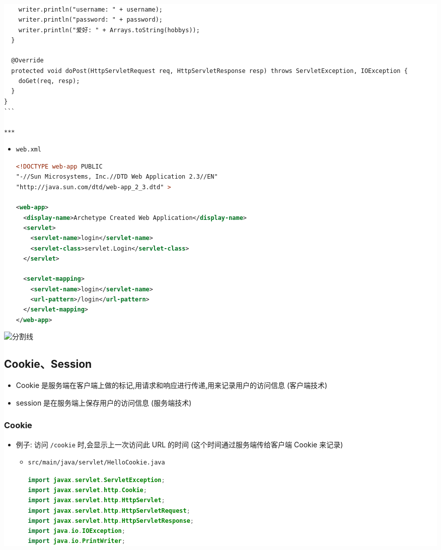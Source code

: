         writer.println("username: " + username);
        writer.println("password: " + password);
        writer.println("爱好: " + Arrays.toString(hobbys));
      }

      @Override
      protected void doPost(HttpServletRequest req, HttpServletResponse resp) throws ServletException, IOException {
        doGet(req, resp);
      }
    }
    ```

    ***

  - `web.xml`

    ```xml
    <!DOCTYPE web-app PUBLIC
    "-//Sun Microsystems, Inc.//DTD Web Application 2.3//EN"
    "http://java.sun.com/dtd/web-app_2_3.dtd" >

    <web-app>
      <display-name>Archetype Created Web Application</display-name>
      <servlet>
        <servlet-name>login</servlet-name>
        <servlet-class>servlet.Login</servlet-class>
      </servlet>

      <servlet-mapping>
        <servlet-name>login</servlet-name>
        <url-pattern>/login</url-pattern>
      </servlet-mapping>
    </web-app>
    ```

<a>![分割线](https://cdn.jsdelivr.net/gh/Weidows/Images/img/divider.png)</a>

## Cookie、Session

- Cookie 是服务端在客户端上做的标记,用请求和响应进行传递,用来记录用户的访问信息 (客户端技术)

- session 是在服务端上保存用户的访问信息 (服务端技术)

### Cookie

- 例子: 访问 `/cookie` 时,会显示上一次访问此 URL 的时间 (这个时间通过服务端传给客户端 Cookie 来记录)

  - `src/main/java/servlet/HelloCookie.java`

    ```Java
    import javax.servlet.ServletException;
    import javax.servlet.http.Cookie;
    import javax.servlet.http.HttpServlet;
    import javax.servlet.http.HttpServletRequest;
    import javax.servlet.http.HttpServletResponse;
    import java.io.IOException;
    import java.io.PrintWriter;

